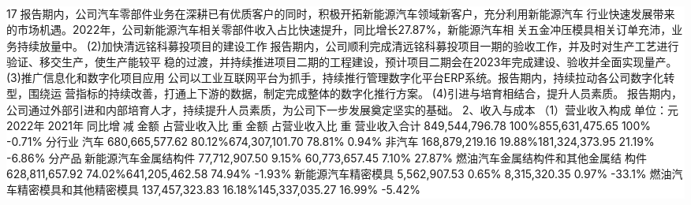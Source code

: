 17
报告期内，公司汽车零部件业务在深耕已有优质客户的同时，积极开拓新能源汽车领域新客户，充分利用新能源汽车
行业快速发展带来的市场机遇。2022年，公司新能源汽车相关零部件收入占比快速提升，同比增长27.87%，新能源汽车相
关五金冲压模具相关订单充沛，业务持续放量中。
(2)加快清远铭科募投项目的建设工作
报告期内，公司顺利完成清远铭科募投项目一期的验收工作，并及时对生产工艺进行验证、移交生产，使生产能较平
稳的过渡，并持续推进项目二期的工程建设，预计项目二期会在2023年完成建设、验收并全面实现量产。
(3)推广信息化和数字化项目应用
公司以工业互联网平台为抓手，持续推行管理数字化平台ERP系统。报告期内，持续拉动各公司数字化转型，围绕运
营指标的持续改善，打通上下游的数据，制定完成整体的数字化推行方案。
(4)引进与培育相结合，提升人员素质。
报告期内，公司通过外部引进和内部培育人才，持续提升人员素质，为公司下一步发展奠定坚实的基础。
2、收入与成本
（1）营业收入构成
单位：元2022年
2021年
同比增
减
金额
占营业收入比
重
金额
占营业收入比
重
营业收入合计
849,544,796.78
100%855,631,475.65
100%
-0.71%
分行业
汽车
680,665,577.62
80.12%674,307,101.70
78.81%
0.94%
非汽车
168,879,219.16
19.88%181,324,373.95
21.19%
-6.86%
分产品
新能源汽车金属结构件
77,712,907.50
9.15%
60,773,657.45
7.10%
27.87%
燃油汽车金属结构件和其他金属结
构件
628,811,657.92
74.02%641,205,462.58
74.94%
-1.93%
新能源汽车精密模具
5,562,907.53
0.65%
8,315,320.35
0.97%
-33.1%
燃油汽车精密模具和其他精密模具
137,457,323.83
16.18%145,337,035.27
16.99%
-5.42%